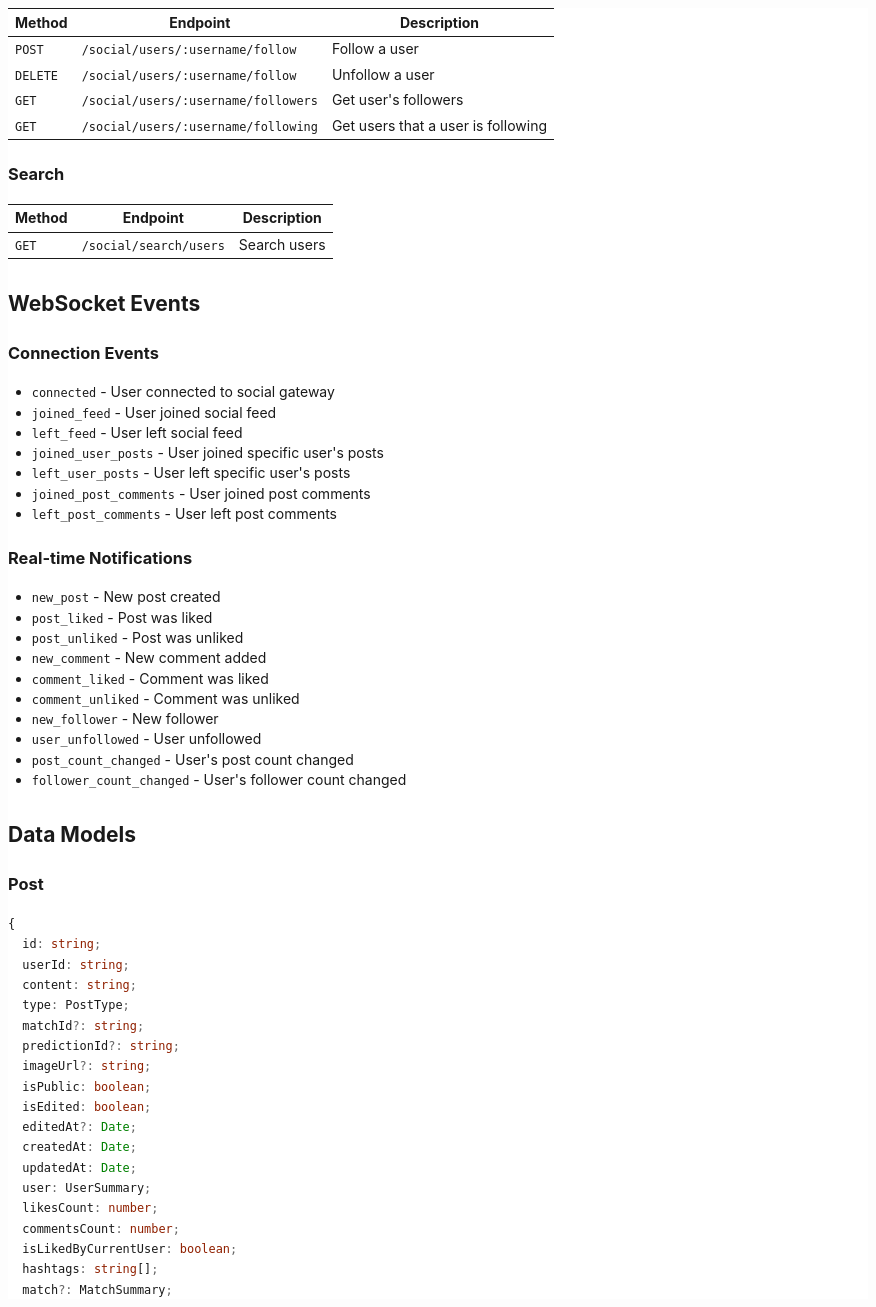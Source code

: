 | Method | Endpoint | Description |
|--------|----------|-------------|
| `POST` | `/social/users/:username/follow` | Follow a user |
| `DELETE` | `/social/users/:username/follow` | Unfollow a user |
| `GET` | `/social/users/:username/followers` | Get user's followers |
| `GET` | `/social/users/:username/following` | Get users that a user is following |

### Search

| Method | Endpoint | Description |
|--------|----------|-------------|
| `GET` | `/social/search/users` | Search users |

## WebSocket Events

### Connection Events
- `connected` - User connected to social gateway
- `joined_feed` - User joined social feed
- `left_feed` - User left social feed
- `joined_user_posts` - User joined specific user's posts
- `left_user_posts` - User left specific user's posts
- `joined_post_comments` - User joined post comments
- `left_post_comments` - User left post comments

### Real-time Notifications
- `new_post` - New post created
- `post_liked` - Post was liked
- `post_unliked` - Post was unliked
- `new_comment` - New comment added
- `comment_liked` - Comment was liked
- `comment_unliked` - Comment was unliked
- `new_follower` - New follower
- `user_unfollowed` - User unfollowed
- `post_count_changed` - User's post count changed
- `follower_count_changed` - User's follower count changed

## Data Models

### Post
```typescript
{
  id: string;
  userId: string;
  content: string;
  type: PostType;
  matchId?: string;
  predictionId?: string;
  imageUrl?: string;
  isPublic: boolean;
  isEdited: boolean;
  editedAt?: Date;
  createdAt: Date;
  updatedAt: Date;
  user: UserSummary;
  likesCount: number;
  commentsCount: number;
  isLikedByCurrentUser: boolean;
  hashtags: string[];
  match?: MatchSummary;
```